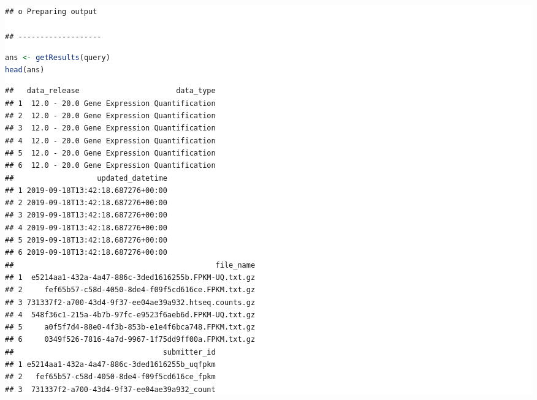     ## o Preparing output

    ## -------------------

``` r
ans <- getResults(query)
head(ans)
```

    ##   data_release                      data_type
    ## 1  12.0 - 20.0 Gene Expression Quantification
    ## 2  12.0 - 20.0 Gene Expression Quantification
    ## 3  12.0 - 20.0 Gene Expression Quantification
    ## 4  12.0 - 20.0 Gene Expression Quantification
    ## 5  12.0 - 20.0 Gene Expression Quantification
    ## 6  12.0 - 20.0 Gene Expression Quantification
    ##                   updated_datetime
    ## 1 2019-09-18T13:42:18.687276+00:00
    ## 2 2019-09-18T13:42:18.687276+00:00
    ## 3 2019-09-18T13:42:18.687276+00:00
    ## 4 2019-09-18T13:42:18.687276+00:00
    ## 5 2019-09-18T13:42:18.687276+00:00
    ## 6 2019-09-18T13:42:18.687276+00:00
    ##                                              file_name
    ## 1  e5214aa1-432a-4a47-886c-3ded1616255b.FPKM-UQ.txt.gz
    ## 2     fef65b57-c58d-4050-8de4-f09f5cd616ce.FPKM.txt.gz
    ## 3 731337f2-a700-43d4-9f37-ee04ae39a932.htseq.counts.gz
    ## 4  548f36c1-215a-4b7b-97fc-e9523f6aeb6d.FPKM-UQ.txt.gz
    ## 5     a0f5f7d4-88e0-4f3b-853b-e1e4f6bca748.FPKM.txt.gz
    ## 6     0349f526-7816-4a7d-9967-1f75dd9ff00a.FPKM.txt.gz
    ##                                  submitter_id
    ## 1 e5214aa1-432a-4a47-886c-3ded1616255b_uqfpkm
    ## 2   fef65b57-c58d-4050-8de4-f09f5cd616ce_fpkm
    ## 3  731337f2-a700-43d4-9f37-ee04ae39a932_count